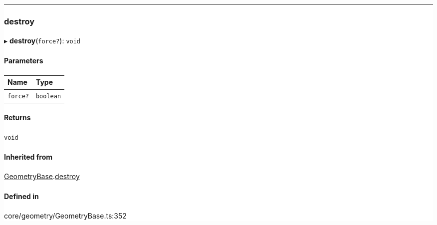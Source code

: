 ___

### destroy

▸ **destroy**(`force?`): `void`

#### Parameters

| Name | Type |
| :------ | :------ |
| `force?` | `boolean` |

#### Returns

`void`

#### Inherited from

[GeometryBase](GeometryBase.md).[destroy](GeometryBase.md#destroy)

#### Defined in

core/geometry/GeometryBase.ts:352
